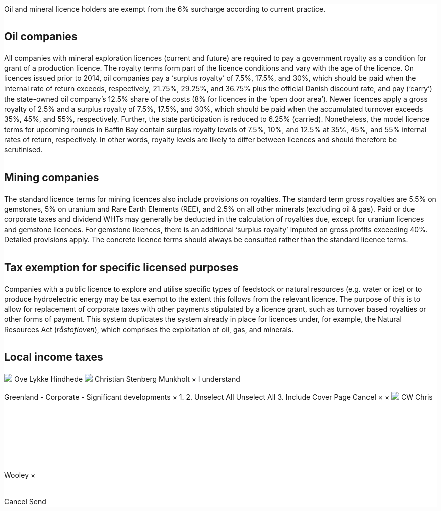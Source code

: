 Oil and mineral licence holders are exempt from the 6% surcharge according to current practice.
## Oil companies
All companies with mineral exploration licences (current and future) are required to pay a government royalty as a condition for grant of a production licence. The royalty terms form part of the licence conditions and vary with the age of the licence.
On licences issued prior to 2014, oil companies pay a ‘surplus royalty’ of 7.5%, 17.5%, and 30%, which should be paid when the internal rate of return exceeds, respectively, 21.75%, 29.25%, and 36.75% plus the official Danish discount rate, and pay (‘carry’) the state-owned oil company’s 12.5% share of the costs (8% for licences in the ‘open door area’). Newer licences apply a gross royalty of 2.5% and a surplus royalty of 7.5%, 17.5%, and 30%, which should be paid when the accumulated turnover exceeds 35%, 45%, and 55%, respectively. Further, the state participation is reduced to 6.25% (carried).
Nonetheless, the model licence terms for upcoming rounds in Baffin Bay contain surplus royalty levels of 7.5%, 10%, and 12.5% at 35%, 45%, and 55% internal rates of return, respectively. In other words, royalty levels are likely to differ between licences and should therefore be scrutinised.
## Mining companies
The standard licence terms for mining licences also include provisions on royalties. The standard term gross royalties are 5.5% on gemstones, 5% on uranium and Rare Earth Elements (REE), and 2.5% on all other minerals (excluding oil & gas). Paid or due corporate taxes and dividend WHTs may generally be deducted in the calculation of royalties due, except for uranium licences and gemstone licences. For gemstone licences, there is an additional ‘surplus royalty’ imputed on gross profits exceeding 40%. Detailed provisions apply.
The concrete licence terms should always be consulted rather than the standard licence terms.
## Tax exemption for specific licensed purposes
Companies with a public licence to explore and utilise specific types of feedstock or natural resources (e.g. water or ice) or to produce hydroelectric energy may be tax exempt to the extent this follows from the relevant licence. The purpose of this is to allow for replacement of corporate taxes with other payments stipulated by a licence grant, such as turnover based royalties or other forms of payment. This system duplicates the system already in place for licences under, for example, the Natural Resources Act (*råstofloven*), which comprises the exploitation of oil, gas, and minerals.
## Local income taxes
![](-/media/world-wide-tax-summaries/attachments/greenland---ove-lykke-hindhede.ashx%3Frev=5d08e1b5042d4cd6a90abe3cb6fc85cf&revision=5d08e1b5-042d-4cd6-a90a-be3cb6fc85cf&hash=8581AAAF567A638844F53D950B6294941596868B)
Ove Lykke Hindhede
![](-/media/world-wide-tax-summaries/greenlandchristian-stenberg-munkholtuden-titelpng20241008082749917.ashx%3Frev=ea0748906f414229ad8bc4fb7b66453e&revision=ea074890-6f41-4229-ad8b-c4fb7b66453e&hash=BBA8481A0D9BA83314EFC9BEFC797718B00715D3)
Christian Stenberg Munkholt
×
I understand

Greenland - Corporate - Significant developments
×
1.
2.
Unselect All
Unselect All
3.
Include Cover Page
Cancel
×
×
![](../../-/media/world-wide-tax-summaries/attachments/global---chris-wooley.ashx%3Frev=ac5e5f3223b34096b1afc2a6009c7320&revision=ac5e5f32-23b3-4096-b1af-c2a6009c7320&hash=859B7ADC84DC2CBEC9760E9E6EE7DE6D0A8BFCDF)
CW
Chris Wooley
×
![](significant-developments.html)
######
Cancel
Send